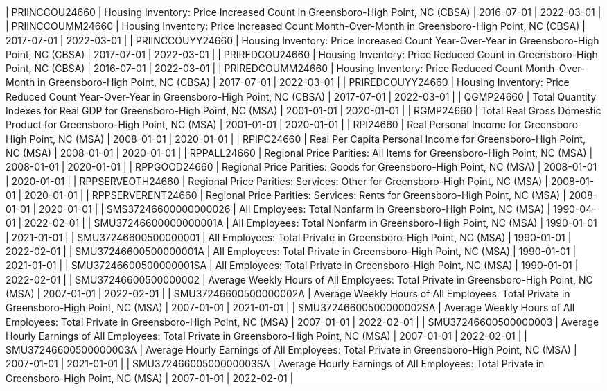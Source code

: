 | PRIINCCOU24660            | Housing Inventory: Price Increased Count in Greensboro-High Point, NC (CBSA)                                                                                       | 2016-07-01          | 2022-03-01        |
| PRIINCCOUMM24660          | Housing Inventory: Price Increased Count Month-Over-Month in Greensboro-High Point, NC (CBSA)                                                                      | 2017-07-01          | 2022-03-01        |
| PRIINCCOUYY24660          | Housing Inventory: Price Increased Count Year-Over-Year in Greensboro-High Point, NC (CBSA)                                                                        | 2017-07-01          | 2022-03-01        |
| PRIREDCOU24660            | Housing Inventory: Price Reduced Count in Greensboro-High Point, NC (CBSA)                                                                                         | 2016-07-01          | 2022-03-01        |
| PRIREDCOUMM24660          | Housing Inventory: Price Reduced Count Month-Over-Month in Greensboro-High Point, NC (CBSA)                                                                        | 2017-07-01          | 2022-03-01        |
| PRIREDCOUYY24660          | Housing Inventory: Price Reduced Count Year-Over-Year in Greensboro-High Point, NC (CBSA)                                                                          | 2017-07-01          | 2022-03-01        |
| QGMP24660                 | Total Quantity Indexes for Real GDP for Greensboro-High Point, NC (MSA)                                                                                            | 2001-01-01          | 2020-01-01        |
| RGMP24660                 | Total Real Gross Domestic Product for Greensboro-High Point, NC (MSA)                                                                                              | 2001-01-01          | 2020-01-01        |
| RPI24660                  | Real Personal Income for Greensboro-High Point, NC (MSA)                                                                                                           | 2008-01-01          | 2020-01-01        |
| RPIPC24660                | Real Per Capita Personal Income for Greensboro-High Point, NC (MSA)                                                                                                | 2008-01-01          | 2020-01-01        |
| RPPALL24660               | Regional Price Parities: All Items for Greensboro-High Point, NC (MSA)                                                                                             | 2008-01-01          | 2020-01-01        |
| RPPGOOD24660              | Regional Price Parities: Goods for Greensboro-High Point, NC (MSA)                                                                                                 | 2008-01-01          | 2020-01-01        |
| RPPSERVEOTH24660          | Regional Price Parities: Services: Other for Greensboro-High Point, NC (MSA)                                                                                       | 2008-01-01          | 2020-01-01        |
| RPPSERVERENT24660         | Regional Price Parities: Services: Rents for Greensboro-High Point, NC (MSA)                                                                                       | 2008-01-01          | 2020-01-01        |
| SMS37246600000000026      | All Employees: Total Nonfarm in Greensboro-High Point, NC (MSA)                                                                                                    | 1990-04-01          | 2022-02-01        |
| SMU37246600000000001A     | All Employees: Total Nonfarm in Greensboro-High Point, NC (MSA)                                                                                                    | 1990-01-01          | 2021-01-01        |
| SMU37246600500000001      | All Employees: Total Private in Greensboro-High Point, NC (MSA)                                                                                                    | 1990-01-01          | 2022-02-01        |
| SMU37246600500000001A     | All Employees: Total Private in Greensboro-High Point, NC (MSA)                                                                                                    | 1990-01-01          | 2021-01-01        |
| SMU37246600500000001SA    | All Employees: Total Private in Greensboro-High Point, NC (MSA)                                                                                                    | 1990-01-01          | 2022-02-01        |
| SMU37246600500000002      | Average Weekly Hours of All Employees: Total Private in Greensboro-High Point, NC (MSA)                                                                            | 2007-01-01          | 2022-02-01        |
| SMU37246600500000002A     | Average Weekly Hours of All Employees: Total Private in Greensboro-High Point, NC (MSA)                                                                            | 2007-01-01          | 2021-01-01        |
| SMU37246600500000002SA    | Average Weekly Hours of All Employees: Total Private in Greensboro-High Point, NC (MSA)                                                                            | 2007-01-01          | 2022-02-01        |
| SMU37246600500000003      | Average Hourly Earnings of All Employees: Total Private in Greensboro-High Point, NC (MSA)                                                                         | 2007-01-01          | 2022-02-01        |
| SMU37246600500000003A     | Average Hourly Earnings of All Employees: Total Private in Greensboro-High Point, NC (MSA)                                                                         | 2007-01-01          | 2021-01-01        |
| SMU37246600500000003SA    | Average Hourly Earnings of All Employees: Total Private in Greensboro-High Point, NC (MSA)                                                                         | 2007-01-01          | 2022-02-01        |